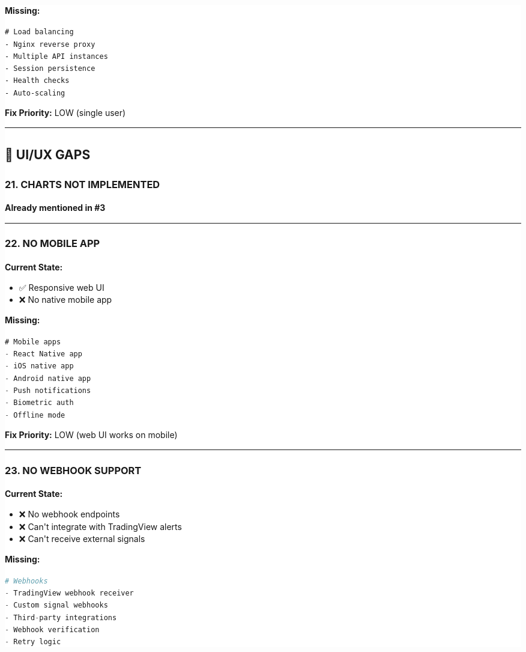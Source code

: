 **Missing:**
```nginx
# Load balancing
- Nginx reverse proxy
- Multiple API instances
- Session persistence
- Health checks
- Auto-scaling
```

**Fix Priority:** LOW (single user)

---

## 📱 UI/UX GAPS

### **21. CHARTS NOT IMPLEMENTED**

**Already mentioned in #3**

---

### **22. NO MOBILE APP**

**Current State:**
- ✅ Responsive web UI
- ❌ No native mobile app

**Missing:**
```typescript
# Mobile apps
- React Native app
- iOS native app
- Android native app
- Push notifications
- Biometric auth
- Offline mode
```

**Fix Priority:** LOW (web UI works on mobile)

---

### **23. NO WEBHOOK SUPPORT**

**Current State:**
- ❌ No webhook endpoints
- ❌ Can't integrate with TradingView alerts
- ❌ Can't receive external signals

**Missing:**
```python
# Webhooks
- TradingView webhook receiver
- Custom signal webhooks
- Third-party integrations
- Webhook verification
- Retry logic
```
